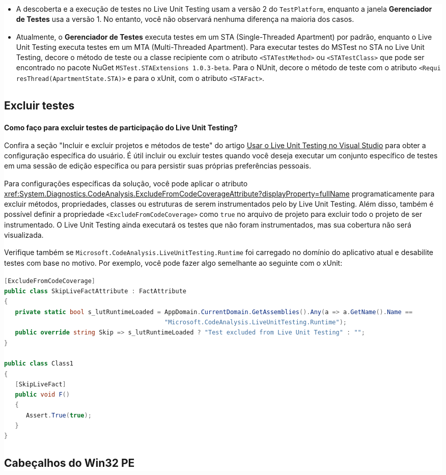 - A descoberta e a execução de testes no Live Unit Testing usam a versão 2 do `TestPlatform`, enquanto a janela **Gerenciador de Testes** usa a versão 1. No entanto, você não observará nenhuma diferença na maioria dos casos.

- Atualmente, o **Gerenciador de Testes** executa testes em um STA (Single-Threaded Apartment) por padrão, enquanto o Live Unit Testing executa testes em um MTA (Multi-Threaded Apartment). Para executar testes do MSTest no STA no Live Unit Testing, decore o método de teste ou a classe recipiente com o atributo `<STATestMethod>` ou `<STATestClass>` que pode ser encontrado no pacote NuGet `MSTest.STAExtensions 1.0.3-beta`. Para o NUnit, decore o método de teste com o atributo `<RequiresThread(ApartmentState.STA)>` e para o xUnit, com o atributo `<STAFact>`.

## <a name="exclude-tests"></a>Excluir testes

**Como faço para excluir testes de participação do Live Unit Testing?**

Confira a seção "Incluir e excluir projetos e métodos de teste" do artigo [Usar o Live Unit Testing no Visual Studio](live-unit-testing.md#include-and-exclude-test-projects-and-test-methods) para obter a configuração específica do usuário. É útil incluir ou excluir testes quando você deseja executar um conjunto específico de testes em uma sessão de edição específica ou para persistir suas próprias preferências pessoais.

Para configurações específicas da solução, você pode aplicar o atributo <xref:System.Diagnostics.CodeAnalysis.ExcludeFromCodeCoverageAttribute?displayProperty=fullName> programaticamente para excluir métodos, propriedades, classes ou estruturas de serem instrumentados pelo by Live Unit Testing. Além disso, também é possível definir a propriedade `<ExcludeFromCodeCoverage>` como `true` no arquivo de projeto para excluir todo o projeto de ser instrumentado. O Live Unit Testing ainda executará os testes que não foram instrumentados, mas sua cobertura não será visualizada.

Verifique também se `Microsoft.CodeAnalysis.LiveUnitTesting.Runtime` foi carregado no domínio do aplicativo atual e desabilite testes com base no motivo. Por exemplo, você pode fazer algo semelhante ao seguinte com o xUnit:

```csharp
[ExcludeFromCodeCoverage]
public class SkipLiveFactAttribute : FactAttribute
{
   private static bool s_lutRuntimeLoaded = AppDomain.CurrentDomain.GetAssemblies().Any(a => a.GetName().Name ==
                                            "Microsoft.CodeAnalysis.LiveUnitTesting.Runtime");
   public override string Skip => s_lutRuntimeLoaded ? "Test excluded from Live Unit Testing" : "";
}

public class Class1
{
   [SkipLiveFact]
   public void F()
   {
      Assert.True(true);
   }
}
```

## <a name="win32-pe-headers"></a>Cabeçalhos do Win32 PE
